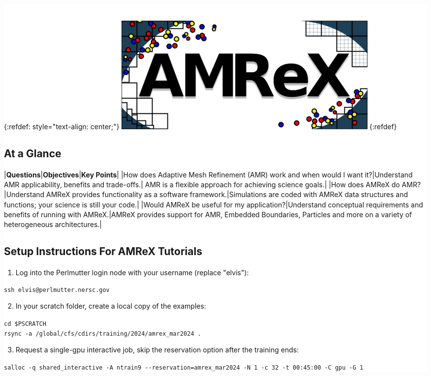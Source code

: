

<script
  src="https://cdn.mathjax.org/mathjax/latest/MathJax.js?config=TeX-AMS-MML_HTMLorMML"
  type="text/javascript">
</script>

<br>

{:refdef: style="text-align: center;"}
![AMReX Logo](AMReX_logo_small_banner_500.png)
{:refdef}

## At a Glance



|**Questions**|**Objectives**|**Key Points**|
|How does Adaptive Mesh Refinement (AMR) work and when would I want it?|Understand AMR applicability, benefits and trade-offs.| AMR is a flexible approach for achieving science goals.|
|How does AMReX do AMR?|Understand AMReX provides functionality as a software framework.|Simulations are coded with AMReX data structures and functions; your science is still your code.|
|Would AMReX be useful for my application?|Understand conceptual requirements and benefits of running with AMReX.|AMReX provides support for AMR, Embedded Boundaries, Particles and more on a variety of heterogeneous architectures.|




## Setup Instructions For AMReX Tutorials


1. Log into the Perlmutter login node with your username (replace "elvis"):
```shell
ssh elvis@perlmutter.nersc.gov
```

2. In your scratch folder, create a local copy of the examples:
```shell
cd $PSCRATCH
rsync -a /global/cfs/cdirs/training/2024/amrex_mar2024 .
```

3. Request a single-gpu interactive job, skip the reservation option after the training ends:
```shell
salloc -q shared_interactive -A ntrain9 --reservation=amrex_mar2024 -N 1 -c 32 -t 00:45:00 -C gpu -G 1
```
